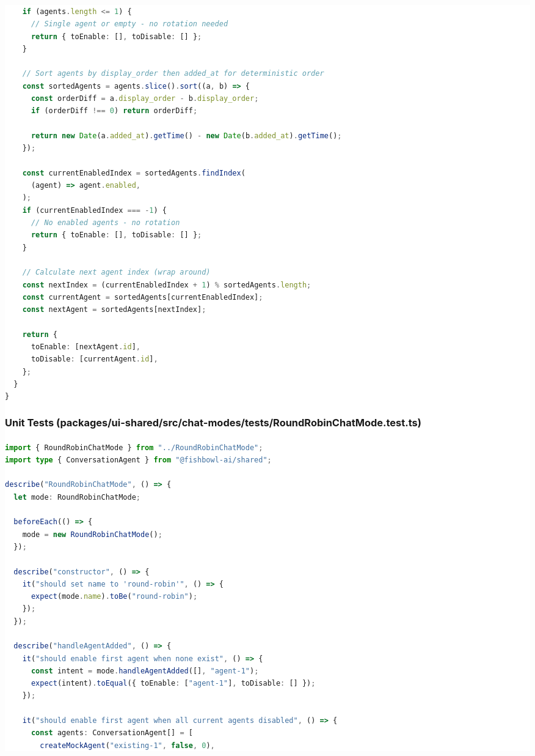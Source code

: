 ````typescript
    if (agents.length <= 1) {
      // Single agent or empty - no rotation needed
      return { toEnable: [], toDisable: [] };
    }

    // Sort agents by display_order then added_at for deterministic order
    const sortedAgents = agents.slice().sort((a, b) => {
      const orderDiff = a.display_order - b.display_order;
      if (orderDiff !== 0) return orderDiff;

      return new Date(a.added_at).getTime() - new Date(b.added_at).getTime();
    });

    const currentEnabledIndex = sortedAgents.findIndex(
      (agent) => agent.enabled,
    );
    if (currentEnabledIndex === -1) {
      // No enabled agents - no rotation
      return { toEnable: [], toDisable: [] };
    }

    // Calculate next agent index (wrap around)
    const nextIndex = (currentEnabledIndex + 1) % sortedAgents.length;
    const currentAgent = sortedAgents[currentEnabledIndex];
    const nextAgent = sortedAgents[nextIndex];

    return {
      toEnable: [nextAgent.id],
      toDisable: [currentAgent.id],
    };
  }
}
````

### Unit Tests (packages/ui-shared/src/chat-modes/**tests**/RoundRobinChatMode.test.ts)

```typescript
import { RoundRobinChatMode } from "../RoundRobinChatMode";
import type { ConversationAgent } from "@fishbowl-ai/shared";

describe("RoundRobinChatMode", () => {
  let mode: RoundRobinChatMode;

  beforeEach(() => {
    mode = new RoundRobinChatMode();
  });

  describe("constructor", () => {
    it("should set name to 'round-robin'", () => {
      expect(mode.name).toBe("round-robin");
    });
  });

  describe("handleAgentAdded", () => {
    it("should enable first agent when none exist", () => {
      const intent = mode.handleAgentAdded([], "agent-1");
      expect(intent).toEqual({ toEnable: ["agent-1"], toDisable: [] });
    });

    it("should enable first agent when all current agents disabled", () => {
      const agents: ConversationAgent[] = [
        createMockAgent("existing-1", false, 0),
```